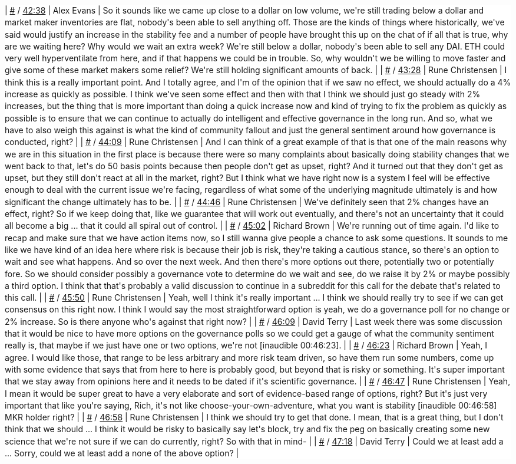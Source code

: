 | <a name="4238"></a>[#](#4238) / [42:38](https://www.youtube.com/watch?v=COQxy2IePqQ&t=42m38s) | Alex Evans | So it sounds like we came up close to a dollar on low volume, we're still trading below a dollar and market maker inventories are flat, nobody's been able to sell anything off. Those are the kinds of things where historically, we've said would justify an increase in the stability fee and a number of people have brought this up on the chat of if all that is true, why are we waiting here? Why would we wait an extra week? We're still below a dollar, nobody's been able to sell any DAI. ETH could very well hyperventilate from here, and if that happens we could be in trouble. So, why wouldn't we be willing to move faster and give some of these market makers some relief? We're still holding significant amounts of back. |
| <a name="4328"></a>[#](#4328) / [43:28](https://www.youtube.com/watch?v=COQxy2IePqQ&t=43m28s) | Rune Christensen | I think this is a really important point. And I totally agree, and I'm of the opinion that if we saw no effect, we should actually do a 4% increase as quickly as possible. I think we've seen some effect and then with that I think we should just go steady with 2% increases, but the thing that is more important than doing a quick increase now and kind of trying to fix the problem as quickly as possible is to ensure that we can continue to actually do intelligent and effective governance in the long run. And so, what we have to also weigh this against is what the kind of community fallout and just the general sentiment around how governance is conducted, right? |
| <a name="4409"></a>[#](#4409) / [44:09](https://www.youtube.com/watch?v=COQxy2IePqQ&t=44m09s) | Rune Christensen | And I can think of a great example of that is that one of the main reasons why we are in this situation in the first place is because there were so many complaints about basically doing stability changes that we went back to that, let's do 50 basis points because then people don't get as upset, right? And it turned out that they don't get as upset, but they still don't react at all in the market, right? But I think what we have right now is a system I feel will be effective enough to deal with the current issue we're facing, regardless of what some of the underlying magnitude ultimately is and how significant the change ultimately has to be. |
| <a name="4446"></a>[#](#4446) / [44:46](https://www.youtube.com/watch?v=COQxy2IePqQ&t=44m46s) | Rune Christensen | We've definitely seen that 2% changes have an effect, right? So if we keep doing that, like we guarantee that will work out eventually, and there's not an uncertainty that it could all become a big ... that it could all spiral out of control. |
| <a name="4502"></a>[#](#4502) / [45:02](https://www.youtube.com/watch?v=COQxy2IePqQ&t=45m02s) | Richard Brown | We're running out of time again. I'd like to recap and make sure that we have action items now, so I still wanna give people a chance to ask some questions. It sounds to me like we have kind of an idea here where risk is because their job is risk, they're taking a cautious stance, so there's an option to wait and see what happens. And so over the next week. And then there's more options out there, potentially two or potentially fore. So we should consider possibly a governance vote to determine do we wait and see, do we raise it by 2% or maybe possibly a third option. I think that that's probably a valid discussion to continue in a subreddit for this call for the debate that's related to this call. |
| <a name="4550"></a>[#](#4550) / [45:50](https://www.youtube.com/watch?v=COQxy2IePqQ&t=45m50s) | Rune Christensen | Yeah, well I think it's really important ... I think we should really try to see if we can get consensus on this right now. I think I would say the most straightforward option is yeah, we do a governance poll for no change or 2% increase. So is there anyone who's against that right now? |
| <a name="4609"></a>[#](#4609) / [46:09](https://www.youtube.com/watch?v=COQxy2IePqQ&t=46m09s) | David Terry | Last week there was some discussion that it would be nice to have more options on the governance polls so we could get a gauge of what the community sentiment really is, that maybe if we just have one or two options, we're not [inaudible 00:46:23]. |
| <a name="4623"></a>[#](#4623) / [46:23](https://www.youtube.com/watch?v=COQxy2IePqQ&t=46m23s) | Richard Brown | Yeah, I agree. I would like those, that range to be less arbitrary and more risk team driven, so have them run some numbers, come up with some evidence that says that from here to here is probably good, but beyond that is risky or something. It's super important that we stay away from opinions here and it needs to be dated if it's scientific governance. |
| <a name="4647"></a>[#](#4647) / [46:47](https://www.youtube.com/watch?v=COQxy2IePqQ&t=46m47s) | Rune Christensen | Yeah, I mean it would be super great to have a very elaborate and sort of evidence-based range of options, right? But it's just very important that like you're saying, Rich, it's not like choose-your-own-adventure, what you want is stability [inaudible 00:46:58] MKR holder right? |
| <a name="4658"></a>[#](#4658) / [46:58](https://www.youtube.com/watch?v=COQxy2IePqQ&t=46m58s) | Rune Christensen | I think we should try to get that done. I mean, that is a great thing, but I don't think that we should ... I think it would be risky to basically say let's block, try and fix the peg on basically creating some new science that we're not sure if we can do currently, right? So with that in mind- |
| <a name="4718"></a>[#](#4718) / [47:18](https://www.youtube.com/watch?v=COQxy2IePqQ&t=47m18s) | David Terry | Could we at least add a ... Sorry, could we at least add a none of the above option? |